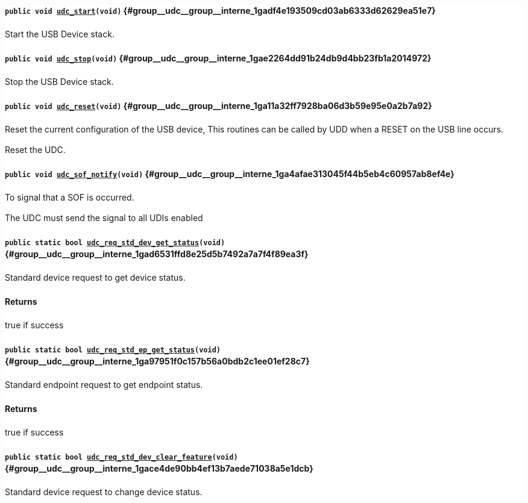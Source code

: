 #### `public void `[`udc_start`](#group__udc__group__interne_1gadf4e193509cd03ab6333d62629ea51e7)`(void)` {#group__udc__group__interne_1gadf4e193509cd03ab6333d62629ea51e7}

Start the USB Device stack.

#### `public void `[`udc_stop`](#group__udc__group__interne_1gae2264dd91b24db9d4bb23fb1a2014972)`(void)` {#group__udc__group__interne_1gae2264dd91b24db9d4bb23fb1a2014972}

Stop the USB Device stack.

#### `public void `[`udc_reset`](#group__udc__group__interne_1ga11a32ff7928ba06d3b59e95e0a2b7a92)`(void)` {#group__udc__group__interne_1ga11a32ff7928ba06d3b59e95e0a2b7a92}

Reset the current configuration of the USB device, This routines can be called by UDD when a RESET on the USB line occurs.

Reset the UDC.

#### `public void `[`udc_sof_notify`](#group__udc__group__interne_1ga4afae313045f44b5eb4c60957ab8ef4e)`(void)` {#group__udc__group__interne_1ga4afae313045f44b5eb4c60957ab8ef4e}

To signal that a SOF is occurred.

The UDC must send the signal to all UDIs enabled

#### `public static bool `[`udc_req_std_dev_get_status`](#group__udc__group__interne_1gad6531ffd8e25d5b7492a7a7f4f89ea3f)`(void)` {#group__udc__group__interne_1gad6531ffd8e25d5b7492a7a7f4f89ea3f}

Standard device request to get device status.

#### Returns
true if success

#### `public static bool `[`udc_req_std_ep_get_status`](#group__udc__group__interne_1ga97951f0c157b56a0bdb2c1ee01ef28c7)`(void)` {#group__udc__group__interne_1ga97951f0c157b56a0bdb2c1ee01ef28c7}

Standard endpoint request to get endpoint status.

#### Returns
true if success

#### `public static bool `[`udc_req_std_dev_clear_feature`](#group__udc__group__interne_1gace4de90bb4ef13b7aede71038a5e1dcb)`(void)` {#group__udc__group__interne_1gace4de90bb4ef13b7aede71038a5e1dcb}

Standard device request to change device status.
